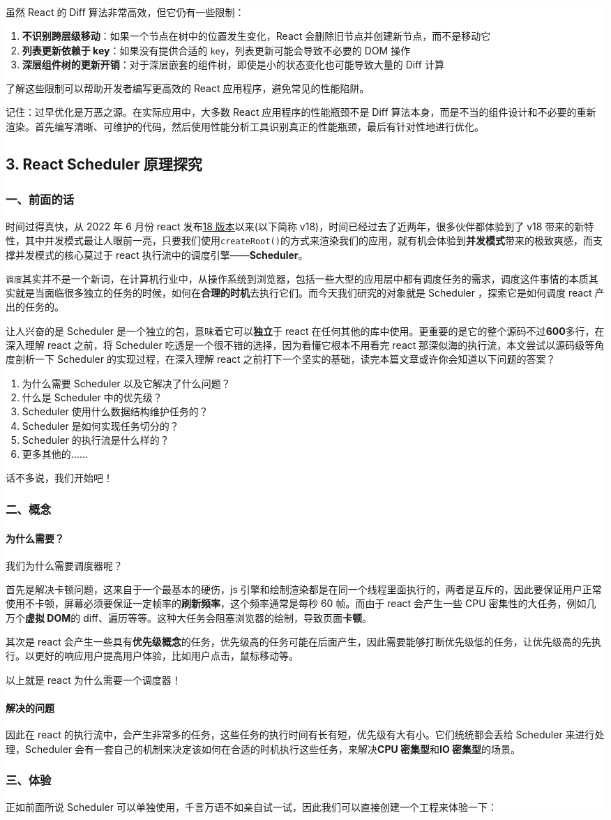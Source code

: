 虽然 React 的 Diff 算法非常高效，但它仍有一些限制：

1. **不识别跨层级移动**：如果一个节点在树中的位置发生变化，React 会删除旧节点并创建新节点，而不是移动它
2. **列表更新依赖于 key**：如果没有提供合适的 `key`，列表更新可能会导致不必要的 DOM 操作
3. **深层组件树的更新开销**：对于深层嵌套的组件树，即使是小的状态变化也可能导致大量的 Diff 计算

了解这些限制可以帮助开发者编写更高效的 React 应用程序，避免常见的性能陷阱。

记住：过早优化是万恶之源。在实际应用中，大多数 React 应用程序的性能瓶颈不是 Diff 算法本身，而是不当的组件设计和不必要的重新渲染。首先编写清晰、可维护的代码，然后使用性能分析工具识别真正的性能瓶颈，最后有针对性地进行优化。

## 3. React Scheduler 原理探究

### 一、前面的话

时间过得真快，从 2022 年 6 月份 react 发布[18 版本](https://github.com/facebook/react/tree/v18.2.0)以来(以下简称 v18)，时间已经过去了近两年，很多伙伴都体验到了 v18 带来的新特性，其中并发模式最让人眼前一亮，只要我们使用`createRoot()`的方式来渲染我们的应用，就有机会体验到**并发模式**带来的极致爽感，而支撑并发模式的核心莫过于 react 执行流中的调度引擎——**Scheduler**。

`调度`其实并不是一个新词，在计算机行业中，从操作系统到浏览器，包括一些大型的应用层中都有调度任务的需求，调度这件事情的本质其实就是当面临很多独立的任务的时候，如何在**合理的时机**去执行它们。而今天我们研究的对象就是 Scheduler ，探索它是如何调度 react 产出的任务的。

让人兴奋的是 Scheduler 是一个独立的包，意味着它可以**独立**于 react 在任何其他的库中使用。更重要的是它的整个源码不过**600**多行，在深入理解 react 之前，将 Scheduler 吃透是一个很不错的选择，因为看懂它根本不用看完 react 那深似海的执行流，本文尝试以源码级等角度剖析一下 Scheduler 的实现过程，在深入理解 react 之前打下一个坚实的基础，读完本篇文章或许你会知道以下问题的答案？

1. 为什么需要 Scheduler 以及它解决了什么问题？
2. 什么是 Scheduler 中的优先级？
3. Scheduler 使用什么数据结构维护任务的？
4. Scheduler 是如何实现任务切分的？
5. Scheduler 的执行流是什么样的？
6. 更多其他的......

话不多说，我们开始吧！

### 二、概念

#### 为什么需要？

我们为什么需要调度器呢？

首先是解决卡顿问题，这来自于一个最基本的硬伤，js 引擎和绘制渲染都是在同一个线程里面执行的，两者是互斥的，因此要保证用户正常使用不卡顿，屏幕必须要保证一定帧率的**刷新频率**，这个频率通常是每秒 60 帧。而由于 react 会产生一些 CPU 密集性的大任务，例如几万个**虚拟 DOM**的 diff、遍历等等。这种大任务会阻塞浏览器的绘制，导致页面**卡顿**。

其次是 react 会产生一些具有**优先级概念**的任务，优先级高的任务可能在后面产生，因此需要能够打断优先级低的任务，让优先级高的先执行。以更好的响应用户提高用户体验，比如用户点击，鼠标移动等。

以上就是 react 为什么需要一个调度器！

#### 解决的问题

因此在 react 的执行流中，会产生非常多的任务，这些任务的执行时间有长有短，优先级有大有小。它们统统都会丢给 Scheduler 来进行处理，Scheduler 会有一套自己的机制来决定该如何在合适的时机执行这些任务，来解决**CPU 密集型**和**IO 密集型**的场景。

### 三、体验

正如前面所说 Scheduler 可以单独使用，千言万语不如亲自试一试，因此我们可以直接创建一个工程来体验一下：
